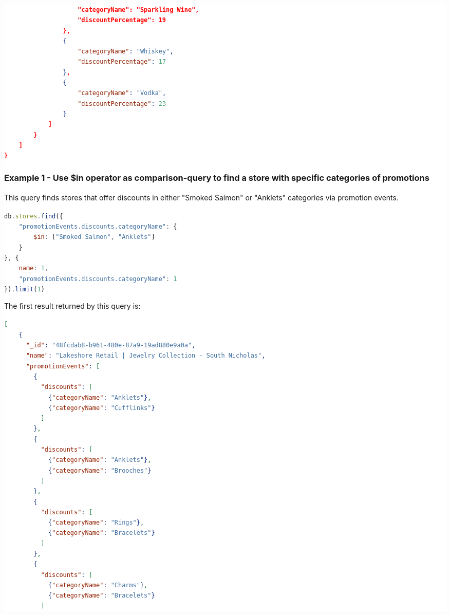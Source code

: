 ```json
                    "categoryName": "Sparkling Wine",
                    "discountPercentage": 19
                },
                {
                    "categoryName": "Whiskey",
                    "discountPercentage": 17
                },
                {
                    "categoryName": "Vodka",
                    "discountPercentage": 23
                }
            ]
        }
    ]
}
```

### Example 1 - Use $in operator as comparison-query to find a store with specific categories of promotions

This query finds stores that offer discounts in either "Smoked Salmon" or "Anklets" categories via promotion events.

```javascript
db.stores.find({
    "promotionEvents.discounts.categoryName": {
        $in: ["Smoked Salmon", "Anklets"]
    }
}, {
    name: 1,
    "promotionEvents.discounts.categoryName": 1
}).limit(1)
```

The first result returned by this query is:

```json
[
    {
      "_id": "48fcdab8-b961-480e-87a9-19ad880e9a0a",
      "name": "Lakeshore Retail | Jewelry Collection - South Nicholas",
      "promotionEvents": [
        {
          "discounts": [
            {"categoryName": "Anklets"},
            {"categoryName": "Cufflinks"}
          ]
        },
        {
          "discounts": [
            {"categoryName": "Anklets"},
            {"categoryName": "Brooches"}
          ]
        },
        {
          "discounts": [
            {"categoryName": "Rings"},
            {"categoryName": "Bracelets"}
          ]
        },
        {
          "discounts": [
            {"categoryName": "Charms"},
            {"categoryName": "Bracelets"}
          ]
```